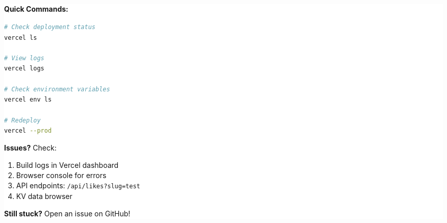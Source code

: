 **Quick Commands:**
```bash
# Check deployment status
vercel ls

# View logs
vercel logs

# Check environment variables
vercel env ls

# Redeploy
vercel --prod
```

**Issues?** Check:
1. Build logs in Vercel dashboard
2. Browser console for errors
3. API endpoints: `/api/likes?slug=test`
4. KV data browser

**Still stuck?** Open an issue on GitHub!

